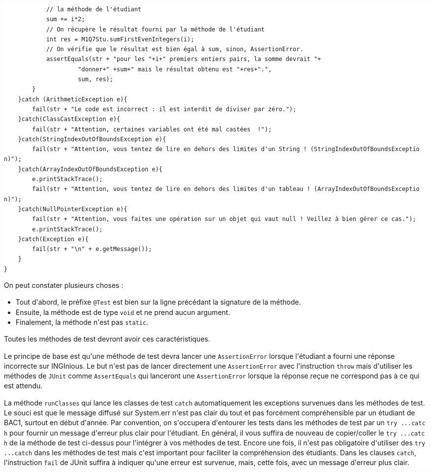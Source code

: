 ~~~~ {.sourceCode .java}
            // la méthode de l'étudiant
            sum += i*2;
            // On récupère le résultat fourni par la méthode de l'étudiant
            int res = M1Q7Stu.sumFirstEvenIntegers(i);
            // On vérifie que le résultat est bien égal à sum, sinon, AssertionError.
            assertEquals(str + "pour les "+i+" premiers entiers pairs, la somme devrait "+ 
                     "donner+" +sum+" mais le résultat obtenu est "+res+".",
                     sum, res);
        }
    }catch (ArithmeticException e){
        fail(str + "Le code est incorrect : il est interdit de diviser par zéro.");
    }catch(ClassCastException e){
        fail(str + "Attention, certaines variables ont été mal castées  !");
    }catch(StringIndexOutOfBoundsException e){
        fail(str + "Attention, vous tentez de lire en dehors des limites d'un String ! (StringIndexOutOfBoundsException)");
    }catch(ArrayIndexOutOfBoundsException e){
        e.printStackTrace();
        fail(str + "Attention, vous tentez de lire en dehors des limites d'un tableau ! (ArrayIndexOutOfBoundsException)");
    }catch(NullPointerException e){
        fail(str + "Attention, vous faites une opération sur un objet qui vaut null ! Veillez à bien gérer ce cas.");
        e.printStackTrace();
    }catch(Exception e){
        fail(str + "\n" + e.getMessage());
    }
}
~~~~

On peut constater plusieurs choses :

-   Tout d'abord, le préfixe `@Test` est bien sur la ligne précédant la signature de la méthode.
-   Ensuite, la méthode est de type `void` et ne prend aucun argument.
-   Finalement, la méthode n'est pas `static`.

Toutes les méthodes de test devront avoir ces caractéristiques.

Le principe de base est qu'une méthode de test devra lancer une `AssertionError` lorsque l'étudiant a fourni une réponse incorrecte sur INGInious. Le but n'est pas de lancer directement une `AssertionError` avec l'instruction `throw` mais d'utiliser les méthodes de `JUnit` comme `AssertEquals` qui lanceront une `AssertionError` lorsque la réponse reçue ne correspond pas à ce qui est attendu.

La méthode `runClasses` qui lance les classes de test `catch` automatiquement les exceptions survenues dans les méthodes de test. Le souci est que le message diffusé sur System.err n'est pas clair du tout et pas forcément compréhensible par un étudiant de BAC1, surtout en début d'année. Par convention, on s'occupera d'entourer les tests dans les méthodes de test par un `try ...catch` pour fournir un message d'erreur plus clair pour l'étudiant. En général, il vous suffira de nouveau de copier/coller le `try ...catch` de la méthode de test ci-dessus pour l'intégrer à vos méthodes de test. Encore une fois, il n'est pas obligatoire d'utiliser des `try ...catch` dans les méthodes de test mais c'est important pour faciliter la compréhension des étudiants. Dans les clauses `catch`, l'instruction `fail` de JUnit suffira à indiquer qu'une erreur est survenue, mais, cette fois, avec un message d'erreur plus clair.
